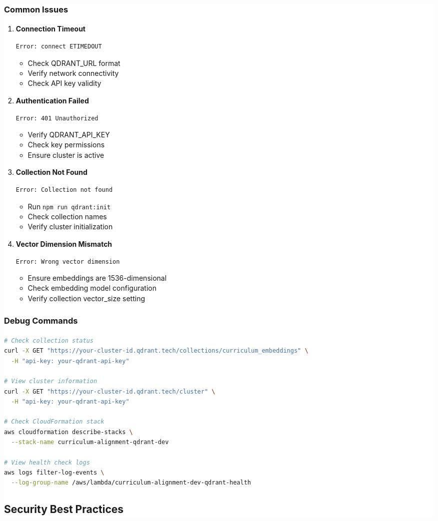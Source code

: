 ### Common Issues

1. **Connection Timeout**
   ```
   Error: connect ETIMEDOUT
   ```
   - Check QDRANT_URL format
   - Verify network connectivity
   - Check API key validity

2. **Authentication Failed**
   ```
   Error: 401 Unauthorized
   ```
   - Verify QDRANT_API_KEY
   - Check key permissions
   - Ensure cluster is active

3. **Collection Not Found**
   ```
   Error: Collection not found
   ```
   - Run `npm run qdrant:init`
   - Check collection names
   - Verify cluster initialization

4. **Vector Dimension Mismatch**
   ```
   Error: Wrong vector dimension
   ```
   - Ensure embeddings are 1536-dimensional
   - Check embedding model configuration
   - Verify collection vector_size setting

### Debug Commands

```bash
# Check collection status
curl -X GET "https://your-cluster-id.qdrant.tech/collections/curriculum_embeddings" \
  -H "api-key: your-qdrant-api-key"

# View cluster information  
curl -X GET "https://your-cluster-id.qdrant.tech/cluster" \
  -H "api-key: your-qdrant-api-key"

# Check CloudFormation stack
aws cloudformation describe-stacks \
  --stack-name curriculum-alignment-qdrant-dev

# View health check logs
aws logs filter-log-events \
  --log-group-name /aws/lambda/curriculum-alignment-dev-qdrant-health
```

## Security Best Practices
